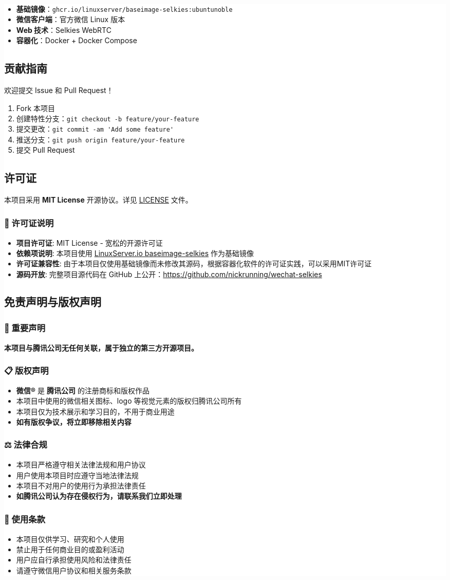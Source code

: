 - **基础镜像**：`ghcr.io/linuxserver/baseimage-selkies:ubuntunoble`
- **微信客户端**：官方微信 Linux 版本
- **Web 技术**：Selkies WebRTC
- **容器化**：Docker + Docker Compose

## 贡献指南

欢迎提交 Issue 和 Pull Request！

1. Fork 本项目
2. 创建特性分支：`git checkout -b feature/your-feature`
3. 提交更改：`git commit -am 'Add some feature'`
4. 推送分支：`git push origin feature/your-feature`
5. 提交 Pull Request

## 许可证

本项目采用 **MIT License** 开源协议。详见 [LICENSE](LICENSE) 文件。

### 📜 许可证说明

- **项目许可证**: MIT License - 宽松的开源许可证
- **依赖项说明**: 本项目使用 [LinuxServer.io baseimage-selkies](https://github.com/linuxserver/docker-baseimage-selkies) 作为基础镜像
- **许可证兼容性**: 由于本项目仅使用基础镜像而未修改其源码，根据容器化软件的许可证实践，可以采用MIT许可证
- **源码开放**: 完整项目源代码在 GitHub 上公开：https://github.com/nickrunning/wechat-selkies

## 免责声明与版权声明

### 🚨 重要声明

**本项目与腾讯公司无任何关联，属于独立的第三方开源项目。**

### 📋 版权声明

- **微信®** 是 **腾讯公司** 的注册商标和版权作品
- 本项目中使用的微信相关图标、logo 等视觉元素的版权归腾讯公司所有
- 本项目仅为技术展示和学习目的，不用于商业用途
- **如有版权争议，将立即移除相关内容**

### ⚖️ 法律合规

- 本项目严格遵守相关法律法规和用户协议
- 用户使用本项目时应遵守当地法律法规
- 本项目不对用户的使用行为承担法律责任
- **如腾讯公司认为存在侵权行为，请联系我们立即处理**

### 🎯 使用条款

- 本项目仅供学习、研究和个人使用
- 禁止用于任何商业目的或盈利活动
- 用户应自行承担使用风险和法律责任
- 请遵守微信用户协议和相关服务条款
